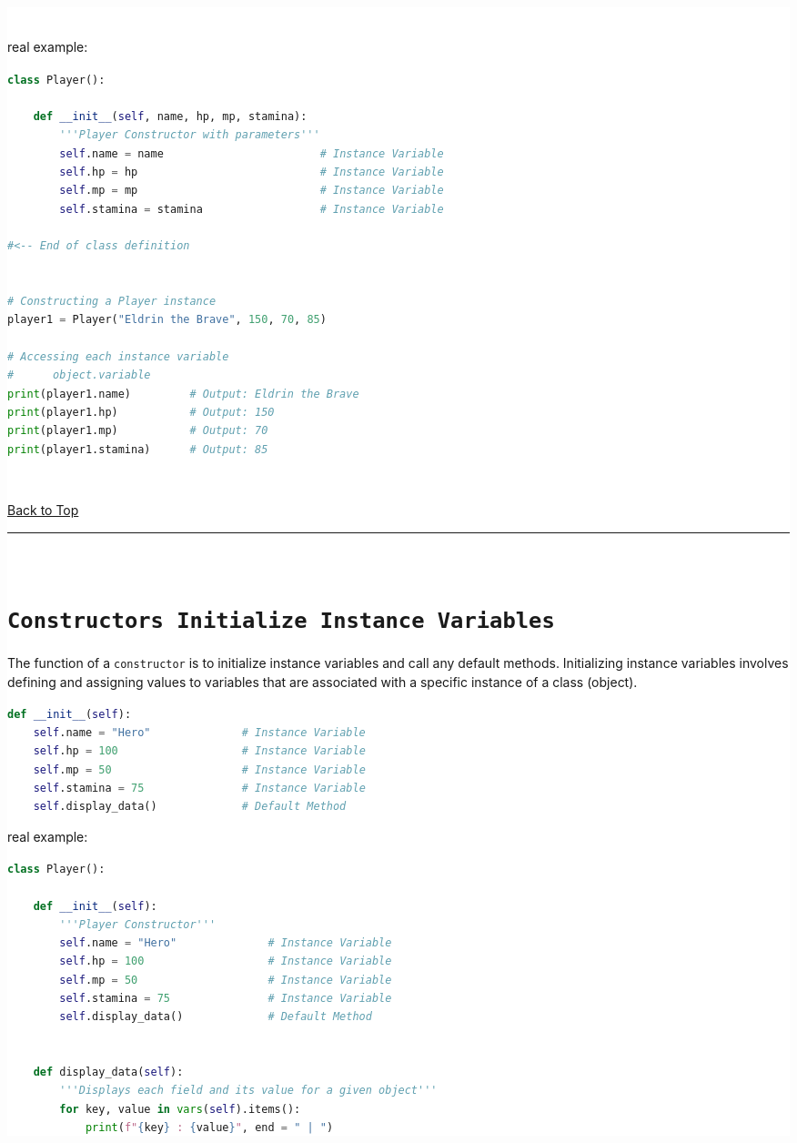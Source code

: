<br>

real example:
```python
class Player():                                 

    def __init__(self, name, hp, mp, stamina):
        '''Player Constructor with parameters'''  
        self.name = name                        # Instance Variable
        self.hp = hp                            # Instance Variable
        self.mp = mp                            # Instance Variable
        self.stamina = stamina                  # Instance Variable

#<-- End of class definition


# Constructing a Player instance
player1 = Player("Eldrin the Brave", 150, 70, 85)

# Accessing each instance variable
#      object.variable
print(player1.name)         # Output: Eldrin the Brave
print(player1.hp)           # Output: 150
print(player1.mp)           # Output: 70
print(player1.stamina)      # Output: 85
```

<br>

[Back to Top](#python-classes)

___

<br>

# `Constructors Initialize Instance Variables`
The function of a `constructor` is to initialize instance variables and call any default methods. Initializing instance variables involves defining and assigning values to variables that are associated with a specific instance of a class (object).  

```python
def __init__(self): 
    self.name = "Hero"              # Instance Variable
    self.hp = 100                   # Instance Variable
    self.mp = 50                    # Instance Variable
    self.stamina = 75               # Instance Variable
    self.display_data()             # Default Method
```

real example:
```python
class Player():

    def __init__(self): 
        '''Player Constructor'''
        self.name = "Hero"              # Instance Variable
        self.hp = 100                   # Instance Variable
        self.mp = 50                    # Instance Variable
        self.stamina = 75               # Instance Variable
        self.display_data()             # Default Method


    def display_data(self):
        '''Displays each field and its value for a given object'''
        for key, value in vars(self).items():
            print(f"{key} : {value}", end = " | ")
```